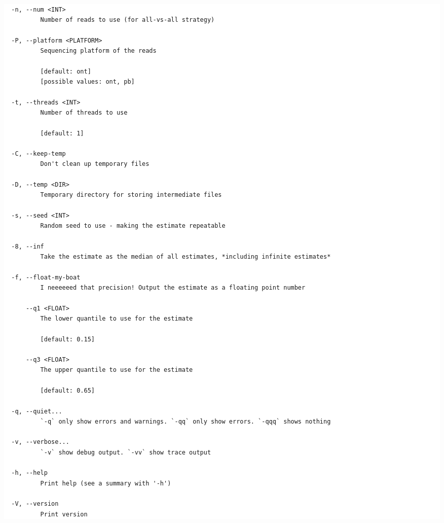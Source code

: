 ```
  -n, --num <INT>
          Number of reads to use (for all-vs-all strategy)

  -P, --platform <PLATFORM>
          Sequencing platform of the reads

          [default: ont]
          [possible values: ont, pb]

  -t, --threads <INT>
          Number of threads to use

          [default: 1]

  -C, --keep-temp
          Don't clean up temporary files

  -D, --temp <DIR>
          Temporary directory for storing intermediate files

  -s, --seed <INT>
          Random seed to use - making the estimate repeatable

  -8, --inf
          Take the estimate as the median of all estimates, *including infinite estimates*

  -f, --float-my-boat
          I neeeeeed that precision! Output the estimate as a floating point number

      --q1 <FLOAT>
          The lower quantile to use for the estimate

          [default: 0.15]

      --q3 <FLOAT>
          The upper quantile to use for the estimate

          [default: 0.65]

  -q, --quiet...
          `-q` only show errors and warnings. `-qq` only show errors. `-qqq` shows nothing

  -v, --verbose...
          `-v` show debug output. `-vv` show trace output

  -h, --help
          Print help (see a summary with '-h')

  -V, --version
          Print version
```


[apptainer]: https://github.com/apptainer/apptainer
[docker]: https://docs.docker.com/
[doi]: https://doi.org/TODO
[ghcr]: https://github.com/mbhall88/lrge/pkgs/container/lrge
[liblrge]: https://www.docs.rs/liblrge
[quay.io]: https://quay.io/repository/mbhall88/lrge